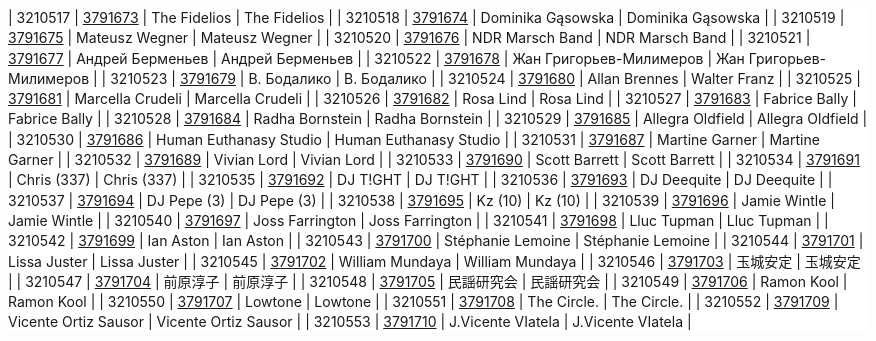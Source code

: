 | 3210517 | [3791673](https://www.discogs.com/artist/3791673) | The Fidelios | The Fidelios |
| 3210518 | [3791674](https://www.discogs.com/artist/3791674) | Dominika Gąsowska | Dominika Gąsowska |
| 3210519 | [3791675](https://www.discogs.com/artist/3791675) | Mateusz Wegner | Mateusz Wegner |
| 3210520 | [3791676](https://www.discogs.com/artist/3791676) | NDR Marsch Band | NDR Marsch Band |
| 3210521 | [3791677](https://www.discogs.com/artist/3791677) | Андрей Берменьев | Андрей Берменьев |
| 3210522 | [3791678](https://www.discogs.com/artist/3791678) | Жан Григорьев-Милимеров | Жан Григорьев-Милимеров |
| 3210523 | [3791679](https://www.discogs.com/artist/3791679) | В. Бодалико | В. Бодалико |
| 3210524 | [3791680](https://www.discogs.com/artist/3791680) | Allan Brennes | Walter Franz |
| 3210525 | [3791681](https://www.discogs.com/artist/3791681) | Marcella Crudeli | Marcella Crudeli |
| 3210526 | [3791682](https://www.discogs.com/artist/3791682) | Rosa Lind | Rosa Lind |
| 3210527 | [3791683](https://www.discogs.com/artist/3791683) | Fabrice Bally | Fabrice Bally |
| 3210528 | [3791684](https://www.discogs.com/artist/3791684) | Radha Bornstein | Radha Bornstein |
| 3210529 | [3791685](https://www.discogs.com/artist/3791685) | Allegra Oldfield | Allegra Oldfield |
| 3210530 | [3791686](https://www.discogs.com/artist/3791686) | Human Euthanasy Studio | Human Euthanasy Studio |
| 3210531 | [3791687](https://www.discogs.com/artist/3791687) | Martine Garner | Martine Garner |
| 3210532 | [3791689](https://www.discogs.com/artist/3791689) | Vivian Lord | Vivian Lord |
| 3210533 | [3791690](https://www.discogs.com/artist/3791690) | Scott Barrett | Scott Barrett |
| 3210534 | [3791691](https://www.discogs.com/artist/3791691) | Chris (337) | Chris (337) |
| 3210535 | [3791692](https://www.discogs.com/artist/3791692) | DJ T!GHT | DJ T!GHT |
| 3210536 | [3791693](https://www.discogs.com/artist/3791693) | DJ Deequite | DJ Deequite |
| 3210537 | [3791694](https://www.discogs.com/artist/3791694) | DJ Pepe (3) | DJ Pepe (3) |
| 3210538 | [3791695](https://www.discogs.com/artist/3791695) | Kz (10) | Kz (10) |
| 3210539 | [3791696](https://www.discogs.com/artist/3791696) | Jamie Wintle | Jamie Wintle |
| 3210540 | [3791697](https://www.discogs.com/artist/3791697) | Joss Farrington | Joss Farrington |
| 3210541 | [3791698](https://www.discogs.com/artist/3791698) | Lluc Tupman | Lluc Tupman |
| 3210542 | [3791699](https://www.discogs.com/artist/3791699) | Ian Aston | Ian Aston |
| 3210543 | [3791700](https://www.discogs.com/artist/3791700) | Stéphanie Lemoine | Stéphanie Lemoine |
| 3210544 | [3791701](https://www.discogs.com/artist/3791701) | Lissa Juster | Lissa Juster |
| 3210545 | [3791702](https://www.discogs.com/artist/3791702) | William Mundaya | William Mundaya |
| 3210546 | [3791703](https://www.discogs.com/artist/3791703) | 玉城安定 | 玉城安定 |
| 3210547 | [3791704](https://www.discogs.com/artist/3791704) | 前原淳子 | 前原淳子 |
| 3210548 | [3791705](https://www.discogs.com/artist/3791705) | 民謡研究会 | 民謡研究会 |
| 3210549 | [3791706](https://www.discogs.com/artist/3791706) | Ramon Kool | Ramon Kool |
| 3210550 | [3791707](https://www.discogs.com/artist/3791707) | Lowtone | Lowtone |
| 3210551 | [3791708](https://www.discogs.com/artist/3791708) | The Circle. | The Circle. |
| 3210552 | [3791709](https://www.discogs.com/artist/3791709) | Vicente Ortiz Sausor | Vicente Ortiz Sausor |
| 3210553 | [3791710](https://www.discogs.com/artist/3791710) | J.Vicente VIatela | J.Vicente VIatela |